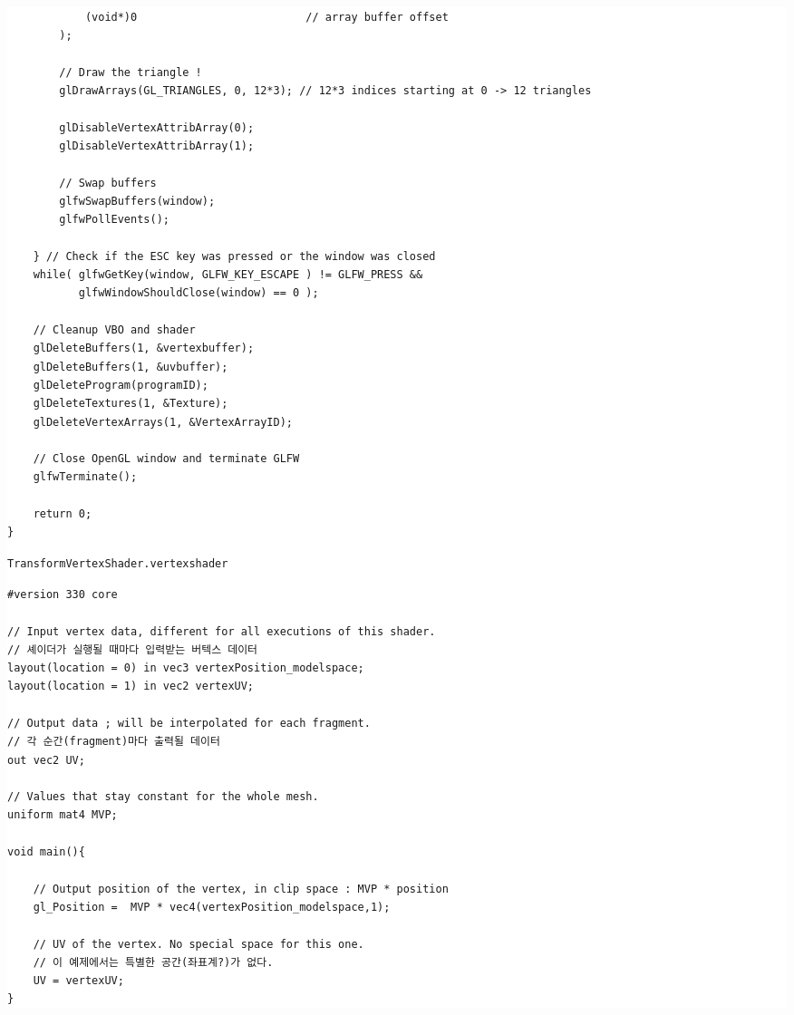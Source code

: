 ```
			(void*)0                          // array buffer offset
		);

		// Draw the triangle !
		glDrawArrays(GL_TRIANGLES, 0, 12*3); // 12*3 indices starting at 0 -> 12 triangles

		glDisableVertexAttribArray(0);
		glDisableVertexAttribArray(1);

		// Swap buffers
		glfwSwapBuffers(window);
		glfwPollEvents();

	} // Check if the ESC key was pressed or the window was closed
	while( glfwGetKey(window, GLFW_KEY_ESCAPE ) != GLFW_PRESS &&
		   glfwWindowShouldClose(window) == 0 );

	// Cleanup VBO and shader
	glDeleteBuffers(1, &vertexbuffer);
	glDeleteBuffers(1, &uvbuffer);
	glDeleteProgram(programID);
	glDeleteTextures(1, &Texture);
	glDeleteVertexArrays(1, &VertexArrayID);

	// Close OpenGL window and terminate GLFW
	glfwTerminate();

	return 0;
}
```

`TransformVertexShader.vertexshader`
```
#version 330 core

// Input vertex data, different for all executions of this shader.
// 셰이더가 실행될 때마다 입력받는 버텍스 데이터
layout(location = 0) in vec3 vertexPosition_modelspace;
layout(location = 1) in vec2 vertexUV;

// Output data ; will be interpolated for each fragment.
// 각 순간(fragment)마다 출력될 데이터
out vec2 UV;

// Values that stay constant for the whole mesh.
uniform mat4 MVP;

void main(){

	// Output position of the vertex, in clip space : MVP * position
	gl_Position =  MVP * vec4(vertexPosition_modelspace,1);
	
	// UV of the vertex. No special space for this one.
	// 이 예제에서는 특별한 공간(좌표계?)가 없다.
	UV = vertexUV;
}
```
